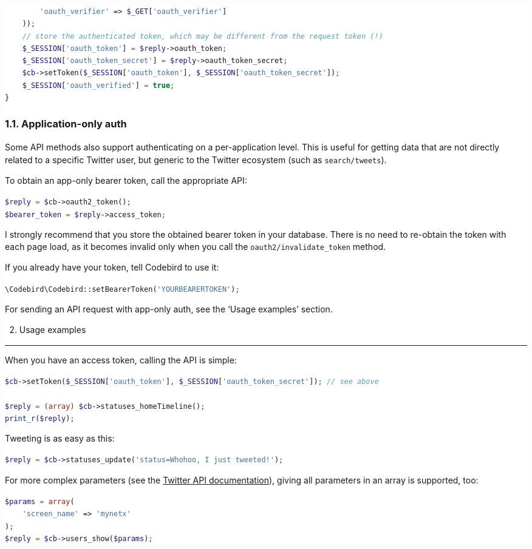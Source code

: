 ```php
        'oauth_verifier' => $_GET['oauth_verifier']
    ));
    // store the authenticated token, which may be different from the request token (!)
    $_SESSION['oauth_token'] = $reply->oauth_token;
    $_SESSION['oauth_token_secret'] = $reply->oauth_token_secret;
    $cb->setToken($_SESSION['oauth_token'], $_SESSION['oauth_token_secret']);
    $_SESSION['oauth_verified'] = true;
}
```

### 1.1. Application-only auth

Some API methods also support authenticating on a per-application level.
This is useful for getting data that are not directly related to a specific
Twitter user, but generic to the Twitter ecosystem (such as ```search/tweets```).

To obtain an app-only bearer token, call the appropriate API:

```php
$reply = $cb->oauth2_token();
$bearer_token = $reply->access_token;
```

I strongly recommend that you store the obtained bearer token in your database.
There is no need to re-obtain the token with each page load, as it becomes invalid
only when you call the ```oauth2/invalidate_token``` method.

If you already have your token, tell Codebird to use it:
```php
\Codebird\Codebird::setBearerToken('YOURBEARERTOKEN');
```

For sending an API request with app-only auth, see the ‘Usage examples’ section.


2. Usage examples
-----------------

When you have an access token, calling the API is simple:

```php
$cb->setToken($_SESSION['oauth_token'], $_SESSION['oauth_token_secret']); // see above

$reply = (array) $cb->statuses_homeTimeline();
print_r($reply);
```

Tweeting is as easy as this:

```php
$reply = $cb->statuses_update('status=Whohoo, I just tweeted!');
```

For more complex parameters (see the [Twitter API documentation](https://dev.twitter.com/)),
giving all parameters in an array is supported, too:

```php
$params = array(
    'screen_name' => 'mynetx'
);
$reply = $cb->users_show($params);
```
